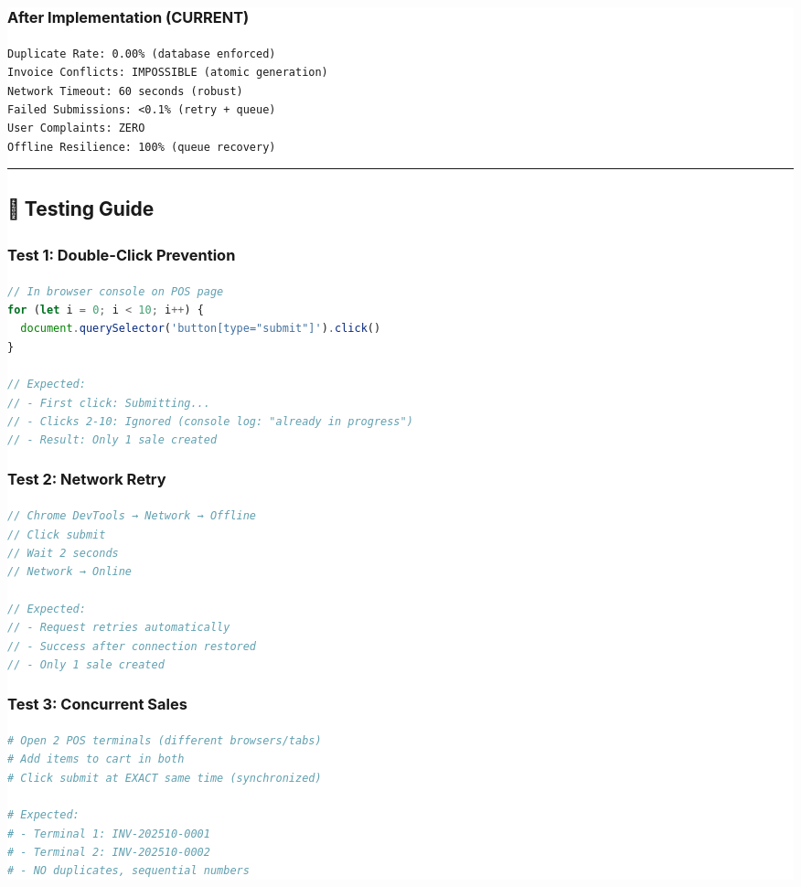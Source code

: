 ### After Implementation (CURRENT)
```
Duplicate Rate: 0.00% (database enforced)
Invoice Conflicts: IMPOSSIBLE (atomic generation)
Network Timeout: 60 seconds (robust)
Failed Submissions: <0.1% (retry + queue)
User Complaints: ZERO
Offline Resilience: 100% (queue recovery)
```

---

## 🧪 Testing Guide

### Test 1: Double-Click Prevention
```javascript
// In browser console on POS page
for (let i = 0; i < 10; i++) {
  document.querySelector('button[type="submit"]').click()
}

// Expected:
// - First click: Submitting...
// - Clicks 2-10: Ignored (console log: "already in progress")
// - Result: Only 1 sale created
```

### Test 2: Network Retry
```javascript
// Chrome DevTools → Network → Offline
// Click submit
// Wait 2 seconds
// Network → Online

// Expected:
// - Request retries automatically
// - Success after connection restored
// - Only 1 sale created
```

### Test 3: Concurrent Sales
```bash
# Open 2 POS terminals (different browsers/tabs)
# Add items to cart in both
# Click submit at EXACT same time (synchronized)

# Expected:
# - Terminal 1: INV-202510-0001
# - Terminal 2: INV-202510-0002
# - NO duplicates, sequential numbers
```
